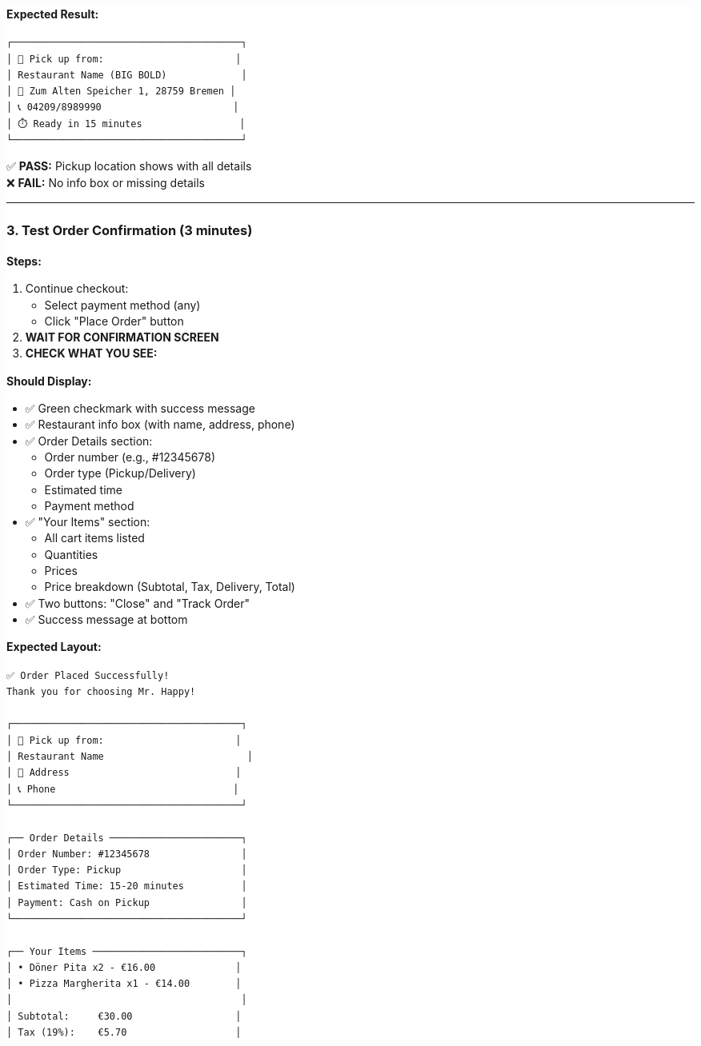 **Expected Result:**
```
┌────────────────────────────────────────┐
│ 📍 Pick up from:                       │
│ Restaurant Name (BIG BOLD)             │
│ 📍 Zum Alten Speicher 1, 28759 Bremen │
│ 📞 04209/8989990                       │
│ ⏱️ Ready in 15 minutes                 │
└────────────────────────────────────────┘
```

✅ **PASS:** Pickup location shows with all details  
❌ **FAIL:** No info box or missing details

---

### 3. **Test Order Confirmation** (3 minutes)

**Steps:**
1. Continue checkout:
   - Select payment method (any)
   - Click "Place Order" button
2. **WAIT FOR CONFIRMATION SCREEN**
3. **CHECK WHAT YOU SEE:**

**Should Display:**
- ✅ Green checkmark with success message
- ✅ Restaurant info box (with name, address, phone)
- ✅ Order Details section:
  - Order number (e.g., #12345678)
  - Order type (Pickup/Delivery)
  - Estimated time
  - Payment method
- ✅ "Your Items" section:
  - All cart items listed
  - Quantities
  - Prices
  - Price breakdown (Subtotal, Tax, Delivery, Total)
- ✅ Two buttons: "Close" and "Track Order"
- ✅ Success message at bottom

**Expected Layout:**
```
✅ Order Placed Successfully!
Thank you for choosing Mr. Happy!

┌────────────────────────────────────────┐
│ 🏪 Pick up from:                       │
│ Restaurant Name                         │
│ 📍 Address                             │
│ 📞 Phone                               │
└────────────────────────────────────────┘

┌── Order Details ───────────────────────┐
│ Order Number: #12345678                │
│ Order Type: Pickup                     │
│ Estimated Time: 15-20 minutes          │
│ Payment: Cash on Pickup                │
└────────────────────────────────────────┘

┌── Your Items ──────────────────────────┐
│ • Döner Pita x2 - €16.00              │
│ • Pizza Margherita x1 - €14.00        │
│                                        │
│ Subtotal:     €30.00                  │
│ Tax (19%):    €5.70                   │
```